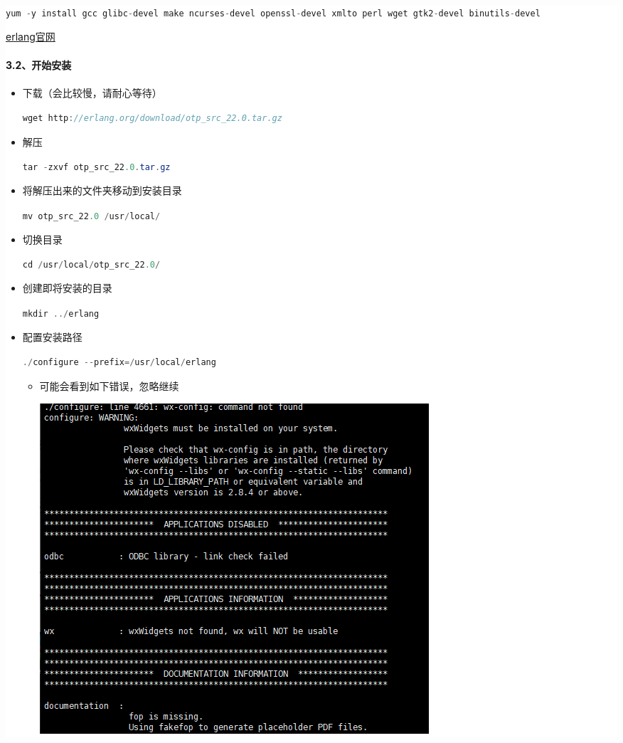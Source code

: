```java
yum -y install gcc glibc-devel make ncurses-devel openssl-devel xmlto perl wget gtk2-devel binutils-devel
```

[erlang官网](https://www.erlang.org/downloads)

#### 3.2、开始安装

- 下载（会比较慢，请耐心等待）

  ```java
  wget http://erlang.org/download/otp_src_22.0.tar.gz
  ```

- 解压

  ```java
  tar -zxvf otp_src_22.0.tar.gz
  ```

- 将解压出来的文件夹移动到安装目录

  ```java
  mv otp_src_22.0 /usr/local/
  ```

- 切换目录

  ```java
  cd /usr/local/otp_src_22.0/
  ```

- 创建即将安装的目录

  ```java
  mkdir ../erlang
  ```

- 配置安装路径

  ```java
  ./configure --prefix=/usr/local/erlang
  ```

  - 可能会看到如下错误，忽略继续

    ![可忽略错误](images/erlangError1.png)
